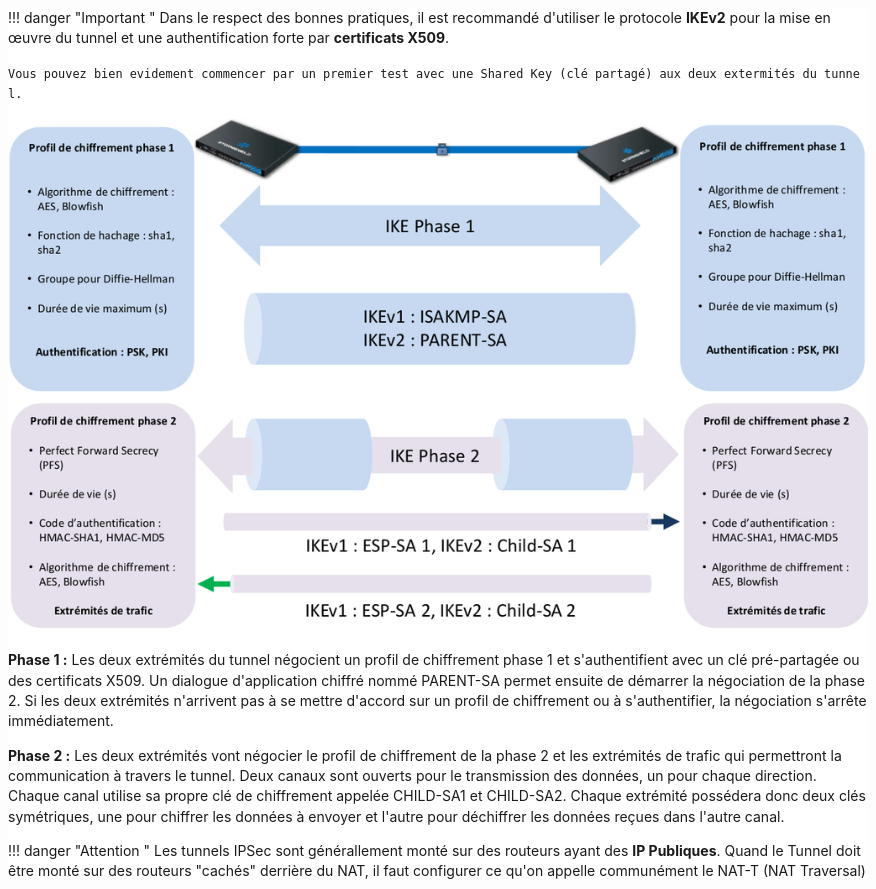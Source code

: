 !!! danger "Important "
    Dans le respect des bonnes pratiques, il est recommandé d'utiliser le
    protocole **IKEv2** pour la mise en œuvre du tunnel et une
    authentification forte par **certificats X509**.

    Vous pouvez bien evidement commencer par un premier test avec une Shared Key (clé partagé) aux deux extermités du tunnel.

![](../../media/stormshield/fiches/fiche12_vpn_SNS/Pictures/10000000000004DD000002E9C45A59457F2F9473.png)

**Phase 1 :** Les deux extrémités du tunnel négocient un profil de
chiffrement phase 1 et s'authentifient avec un clé pré-partagée ou des
certificats X509. Un dialogue d'application chiffré nommé PARENT-SA
permet ensuite de démarrer la négociation de la phase 2. Si les deux
extrémités n'arrivent pas à se mettre d'accord sur un profil de
chiffrement ou à s'authentifier, la négociation s'arrête immédiatement.

**Phase 2 :** Les deux extrémités vont négocier le profil de chiffrement
de la phase 2 et les extrémités de trafic qui permettront la
communication à travers le tunnel. Deux canaux sont ouverts pour le
transmission des données, un pour chaque direction. Chaque canal utilise
sa propre clé de chiffrement appelée CHILD-SA1 et CHILD-SA2. Chaque
extrémité possédera donc deux clés symétriques, une pour chiffrer les
données à envoyer et l'autre pour déchiffrer les données reçues dans
l'autre canal.

!!! danger "Attention "
    Les tunnels IPSec sont générallement monté sur des routeurs ayant des **IP Publiques**. 
    Quand le Tunnel doit être monté sur des routeurs "cachés" derrière du NAT, il faut configurer ce qu'on appelle communément le NAT-T (NAT Traversal)
